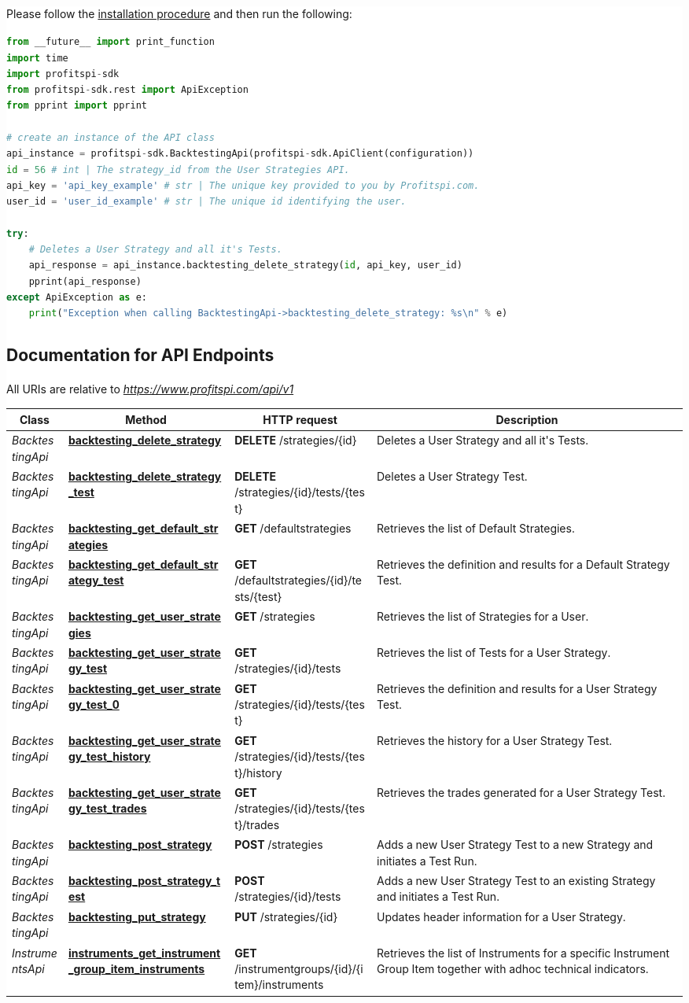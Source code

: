 Please follow the [installation procedure](#installation--usage) and then run the following:

```python
from __future__ import print_function
import time
import profitspi-sdk
from profitspi-sdk.rest import ApiException
from pprint import pprint

# create an instance of the API class
api_instance = profitspi-sdk.BacktestingApi(profitspi-sdk.ApiClient(configuration))
id = 56 # int | The strategy_id from the User Strategies API.
api_key = 'api_key_example' # str | The unique key provided to you by Profitspi.com.
user_id = 'user_id_example' # str | The unique id identifying the user.

try:
    # Deletes a User Strategy and all it's Tests.
    api_response = api_instance.backtesting_delete_strategy(id, api_key, user_id)
    pprint(api_response)
except ApiException as e:
    print("Exception when calling BacktestingApi->backtesting_delete_strategy: %s\n" % e)

```

## Documentation for API Endpoints

All URIs are relative to *https://www.profitspi.com/api/v1*

Class | Method | HTTP request | Description
------------ | ------------- | ------------- | -------------
*BacktestingApi* | [**backtesting_delete_strategy**](docs/BacktestingApi.md#backtesting_delete_strategy) | **DELETE** /strategies/{id} | Deletes a User Strategy and all it&#39;s Tests.
*BacktestingApi* | [**backtesting_delete_strategy_test**](docs/BacktestingApi.md#backtesting_delete_strategy_test) | **DELETE** /strategies/{id}/tests/{test} | Deletes a User Strategy Test.
*BacktestingApi* | [**backtesting_get_default_strategies**](docs/BacktestingApi.md#backtesting_get_default_strategies) | **GET** /defaultstrategies | Retrieves the list of Default Strategies.
*BacktestingApi* | [**backtesting_get_default_strategy_test**](docs/BacktestingApi.md#backtesting_get_default_strategy_test) | **GET** /defaultstrategies/{id}/tests/{test} | Retrieves the definition and results for a Default Strategy Test.
*BacktestingApi* | [**backtesting_get_user_strategies**](docs/BacktestingApi.md#backtesting_get_user_strategies) | **GET** /strategies | Retrieves the list of Strategies for a User.
*BacktestingApi* | [**backtesting_get_user_strategy_test**](docs/BacktestingApi.md#backtesting_get_user_strategy_test) | **GET** /strategies/{id}/tests | Retrieves the list of Tests for a User Strategy.
*BacktestingApi* | [**backtesting_get_user_strategy_test_0**](docs/BacktestingApi.md#backtesting_get_user_strategy_test_0) | **GET** /strategies/{id}/tests/{test} | Retrieves the definition and results for a User Strategy Test.
*BacktestingApi* | [**backtesting_get_user_strategy_test_history**](docs/BacktestingApi.md#backtesting_get_user_strategy_test_history) | **GET** /strategies/{id}/tests/{test}/history | Retrieves the history for a User Strategy Test.
*BacktestingApi* | [**backtesting_get_user_strategy_test_trades**](docs/BacktestingApi.md#backtesting_get_user_strategy_test_trades) | **GET** /strategies/{id}/tests/{test}/trades | Retrieves the trades generated for a User Strategy Test.
*BacktestingApi* | [**backtesting_post_strategy**](docs/BacktestingApi.md#backtesting_post_strategy) | **POST** /strategies | Adds a new User Strategy Test to a new Strategy and initiates a Test Run.
*BacktestingApi* | [**backtesting_post_strategy_test**](docs/BacktestingApi.md#backtesting_post_strategy_test) | **POST** /strategies/{id}/tests | Adds a new User Strategy Test to an existing Strategy and initiates a Test Run.
*BacktestingApi* | [**backtesting_put_strategy**](docs/BacktestingApi.md#backtesting_put_strategy) | **PUT** /strategies/{id} | Updates header information for a User Strategy.
*InstrumentsApi* | [**instruments_get_instrument_group_item_instruments**](docs/InstrumentsApi.md#instruments_get_instrument_group_item_instruments) | **GET** /instrumentgroups/{id}/{item}/instruments | Retrieves the list of Instruments for a specific Instrument Group Item together with adhoc technical indicators.